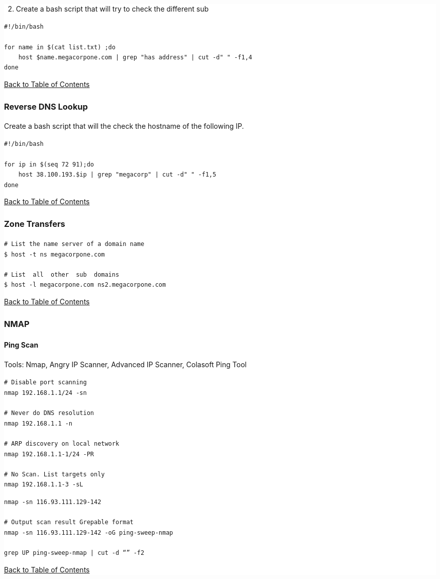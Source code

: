 2. Create a bash script that will try to check the different sub
```
#!/bin/bash

for name in $(cat list.txt) ;do
	host $name.megacorpone.com | grep "has address" | cut -d" " -f1,4
done
```

[Back to Table of Contents](#Table-of-Contents)

### Reverse DNS Lookup

Create a bash script that will the check the hostname of the following IP. 

```
#!/bin/bash

for ip in $(seq 72 91);do
	host 38.100.193.$ip | grep "megacorp" | cut -d" " -f1,5
done
```
[Back to Table of Contents](#Table-of-Contents)

### Zone Transfers
```
# List the name server of a domain name
$ host -t ns megacorpone.com 

# List  all  other  sub  domains 
$ host -l megacorpone.com ns2.megacorpone.com
```
[Back to Table of Contents](#Table-of-Contents)

### NMAP

#### Ping Scan 
Tools: Nmap, Angry IP Scanner, Advanced IP Scanner, Colasoft Ping Tool 

```
# Disable port scanning
nmap 192.168.1.1/24 -sn

# Never do DNS resolution
nmap 192.168.1.1 -n

# ARP discovery on local network
nmap 192.168.1.1-1/24 -PR

# No Scan. List targets only
nmap 192.168.1.1-3 -sL
```

```
nmap -sn 116.93.111.129-142

# Output scan result Grepable format  
nmap -sn 116.93.111.129-142 -oG ping-sweep-nmap

grep UP ping-sweep-nmap | cut -d “” -f2
```
[Back to Table of Contents](#Table-of-Contents)
